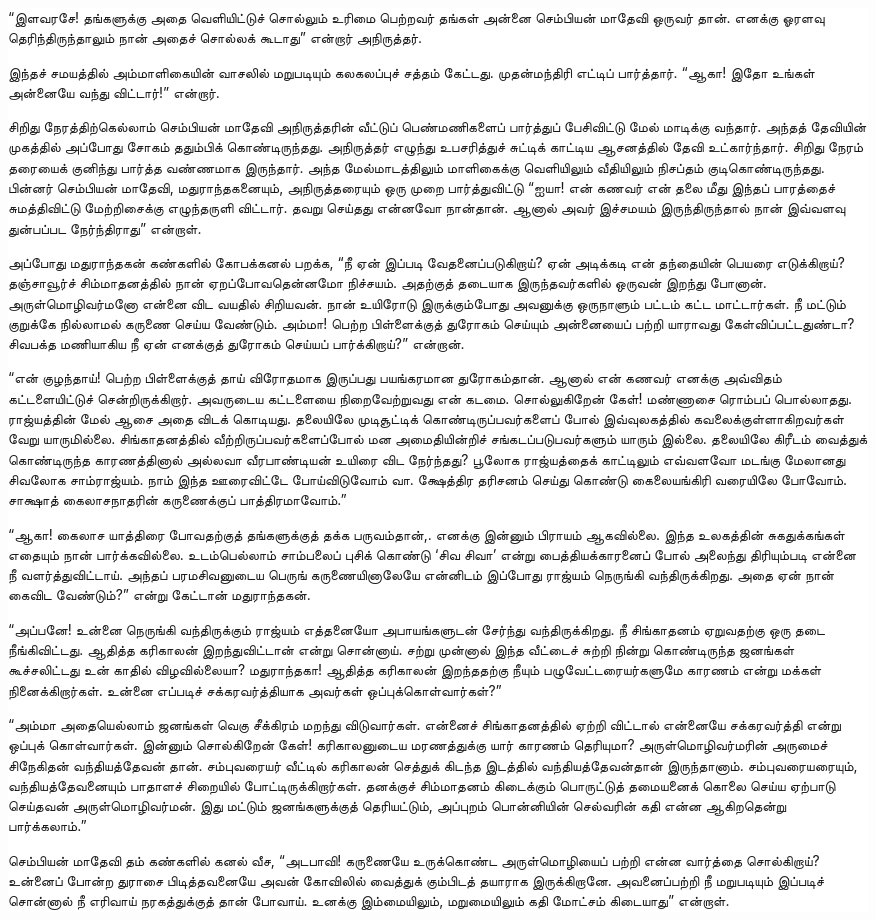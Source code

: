 &#8220;இளவரசே! தங்களுக்கு அதை வெளியிட்டுச் சொல்லும் உரிமை பெற்றவர் தங்கள் அன்னை செம்பியன் மாதேவி ஒருவர் தான். எனக்கு ஓரளவு தெரிந்திருந்தாலும் நான் அதைச் சொல்லக் கூடாது&#8221; என்றார் அநிருத்தர்.

இந்தச் சமயத்தில் அம்மாளிகையின் வாசலில் மறுபடியும் கலகலப்புச் சத்தம் கேட்டது. முதன்மந்திரி எட்டிப் பார்த்தார். &#8220;ஆகா! இதோ உங்கள் அன்னையே வந்து விட்டார்!&#8221; என்றார்.

சிறிது நேரத்திற்கெல்லாம் செம்பியன் மாதேவி அநிருத்தரின் வீட்டுப் பெண்மணிகளைப் பார்த்துப் பேசிவிட்டு மேல் மாடிக்கு வந்தார். அந்தத் தேவியின் முகத்தில் அப்போது சோகம் ததும்பிக் கொண்டிருந்தது. அநிருத்தர் எழுந்து உபசரித்துச் சுட்டிக் காட்டிய ஆசனத்தில் தேவி உட்கார்ந்தார். சிறிது நேரம் தரையைக் குனிந்து பார்த்த வண்ணமாக இருந்தார். அந்த மேல்மாடத்திலும் மாளிகைக்கு வெளியிலும் வீதியிலும் நிசப்தம் குடிகொண்டிருந்தது. பின்னர் செம்பியன் மாதேவி, மதுராந்தகனையும், அநிருத்தரையும் ஒரு முறை பார்த்துவிட்டு &#8220;ஐயா! என் கணவர் என் தலை மீது இந்தப் பாரத்தைச் சுமத்திவிட்டு மேற்றிசைக்கு எழுந்தருளி விட்டார். தவறு செய்தது என்னவோ நான்தான். ஆனால் அவர் இச்சமயம் இருந்திருந்தால் நான் இவ்வளவு துன்பப்பட நேர்ந்திராது&#8221; என்றாள்.

அப்போது மதுராந்தகன் கண்களில் கோபக்கனல் பறக்க, &#8220;நீ ஏன் இப்படி வேதனைப்படுகிறாய்? ஏன் அடிக்கடி என் தந்தையின் பெயரை எடுக்கிறாய்? தஞ்சாவூர்ச் சிம்மாதனத்தில் நான் ஏறப்போவதென்னமோ நிச்சயம். அதற்குத் தடையாக இருந்தவர்களில் ஒருவன் இறந்து போனான். அருள்மொழிவர்மனோ என்னை விட வயதில் சிறியவன். நான் உயிரோடு இருக்கும்போது அவனுக்கு ஒருநாளும் பட்டம் கட்ட மாட்டார்கள். நீ மட்டும் குறுக்கே நில்லாமல் கருணை செய்ய வேண்டும். அம்மா! பெற்ற பிள்ளைக்குத் துரோகம் செய்யும் அன்னையைப் பற்றி யாராவது கேள்விப்பட்டதுண்டா? சிவபக்த மணியாகிய நீ ஏன் எனக்குத் துரோகம் செய்யப் பார்க்கிறாய்?&#8221; என்றான்.

&#8220;என் குழந்தாய்! பெற்ற பிள்ளைக்குத் தாய் விரோதமாக இருப்பது பயங்கரமான துரோகம்தான். ஆனால் என் கணவர் எனக்கு அவ்விதம் கட்டளையிட்டுச் சென்றிருக்கிறார். அவருடைய கட்டளையை நிறைவேற்றுவது என் கடமை. சொல்லுகிறேன் கேள்! மண்ணாசை ரொம்பப் பொல்லாதது. ராஜ்யத்தின் மேல் ஆசை அதை விடக் கொடியது. தலையிலே முடிசூட்டிக் கொண்டிருப்பவர்களைப் போல் இவ்வுலகத்தில் கவலைக்குள்ளாகிறவர்கள் வேறு யாருமில்லை. சிங்காதனத்தில் வீற்றிருப்பவர்களைப்போல் மன அமைதியின்றிச் சங்கடப்படுபவர்களும் யாரும் இல்லை. தலையிலே கிரீடம் வைத்துக் கொண்டிருந்த காரணத்தினால் அல்லவா வீரபாண்டியன் உயிரை விட நேர்ந்தது? பூலோக ராஜ்யத்தைக் காட்டிலும் எவ்வளவோ மடங்கு மேலானது சிவலோக சாம்ராஜ்யம். நாம் இந்த ஊரைவிட்டே போய்விடுவோம் வா. க்ஷேத்திர தரிசனம் செய்து கொண்டு கைலையங்கிரி வரையிலே போவோம். சாக்ஷாத் கைலாசநாதரின் கருணைக்குப் பாத்திரமாவோம்.&#8221;

&#8220;ஆகா! கைலாச யாத்திரை போவதற்குத் தங்களுக்குத் தக்க பருவம்தான்,. எனக்கு இன்னும் பிராயம் ஆகவில்லை. இந்த உலகத்தின் சுகதுக்கங்கள் எதையும் நான் பார்க்கவில்லை. உடம்பெல்லாம் சாம்பலைப் புசிக் கொண்டு &#8216;சிவ சிவா&#8217; என்று பைத்தியக்காரனைப் போல் அலைந்து திரியும்படி என்னை நீ வளர்த்துவிட்டாய். அந்தப் பரமசிவனுடைய பெருங் கருணையினாலேயே என்னிடம் இப்போது ராஜ்யம் நெருங்கி வந்திருக்கிறது. அதை ஏன் நான் கைவிட வேண்டும்?&#8221; என்று கேட்டான் மதுராந்தகன்.

&#8220;அப்பனே! உன்னை நெருங்கி வந்திருக்கும் ராஜ்யம் எத்தனையோ அபாயங்களுடன் சேர்ந்து வந்திருக்கிறது. நீ சிங்காதனம் ஏறுவதற்கு ஒரு தடை நீங்கிவிட்டது. ஆதித்த கரிகாலன் இறந்துவிட்டான் என்று சொன்னாய். சற்று முன்னால் இந்த வீட்டைச் சுற்றி நின்று கொண்டிருந்த ஜனங்கள் கூச்சலிட்டது உன் காதில் விழவில்லையா? மதுராந்தகா! ஆதித்த கரிகாலன் இறந்ததற்கு நீயும் பழுவேட்டரையர்களுமே காரணம் என்று மக்கள் நினைக்கிறார்கள். உன்னை எப்படிச் சக்கரவர்த்தியாக அவர்கள் ஒப்புக்கொள்வார்கள்?&#8221;

&#8220;அம்மா அதையெல்லாம் ஜனங்கள் வெகு சீக்கிரம் மறந்து விடுவார்கள். என்னைச் சிங்காதனத்தில் ஏற்றி விட்டால் என்னையே சக்கரவர்த்தி என்று ஒப்புக் கொள்வார்கள். இன்னும் சொல்கிறேன் கேள்! கரிகாலனுடைய மரணத்துக்கு யார் காரணம் தெரியுமா? அருள்மொழிவர்மரின் அருமைச் சிநேகிதன் வந்தியத்தேவன் தான். சம்புவரையர் வீட்டில் கரிகாலன் செத்துக் கிடந்த இடத்தில் வந்தியத்தேவன்தான் இருந்தானாம். சம்புவரையரையும், வந்தியத்தேவனையும் பாதாளச் சிறையில் போட்டிருக்கிறார்கள். தனக்குச் சிம்மாதனம் கிடைக்கும் பொருட்டுத் தமையனைக் கொலை செய்ய ஏற்பாடு செய்தவன் அருள்மொழிவர்மன். இது மட்டும் ஜனங்களுக்குத் தெரியட்டும், அப்புறம் பொன்னியின் செல்வரின் கதி என்ன ஆகிறதென்று பார்க்கலாம்.&#8221;

செம்பியன் மாதேவி தம் கண்களில் கனல் வீச, &#8220;அடபாவி! கருணையே உருக்கொண்ட அருள்மொழியைப் பற்றி என்ன வார்த்தை சொல்கிறாய்? உன்னைப் போன்ற துராசை பிடித்தவனையே அவன் கோவிலில் வைத்துக் கும்பிடத் தயாராக இருக்கிறானே. அவனைப்பற்றி நீ மறுபடியும் இப்படிச் சொன்னால் நீ எரிவாய் நரகத்துக்குத் தான் போவாய். உனக்கு இம்மையிலும், மறுமையிலும் கதி மோட்சம் கிடையாது&#8221; என்றாள்.
